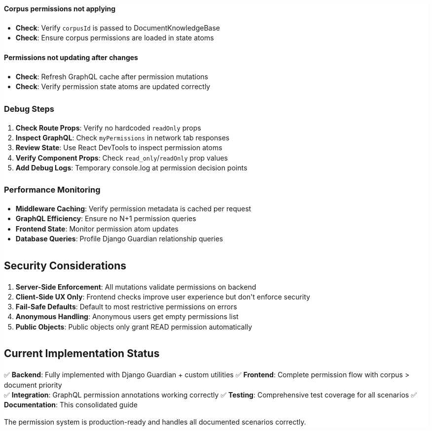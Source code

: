 #### Corpus permissions not applying
- **Check**: Verify `corpusId` is passed to DocumentKnowledgeBase
- **Check**: Ensure corpus permissions are loaded in state atoms

#### Permissions not updating after changes
- **Check**: Refresh GraphQL cache after permission mutations
- **Check**: Verify permission state atoms are updated correctly

### Debug Steps

1. **Check Route Props**: Verify no hardcoded `readOnly` props
2. **Inspect GraphQL**: Check `myPermissions` in network tab responses
3. **Review State**: Use React DevTools to inspect permission atoms
4. **Verify Component Props**: Check `read_only`/`readOnly` prop values
5. **Add Debug Logs**: Temporary console.log at permission decision points

### Performance Monitoring

- **Middleware Caching**: Verify permission metadata is cached per request
- **GraphQL Efficiency**: Ensure no N+1 permission queries
- **Frontend State**: Monitor permission atom updates
- **Database Queries**: Profile Django Guardian relationship queries

## Security Considerations

1. **Server-Side Enforcement**: All mutations validate permissions on backend
2. **Client-Side UX Only**: Frontend checks improve user experience but don't enforce security
3. **Fail-Safe Defaults**: Default to most restrictive permissions on errors
4. **Anonymous Handling**: Anonymous users get empty permissions list
5. **Public Objects**: Public objects only grant READ permission automatically

## Current Implementation Status

✅ **Backend**: Fully implemented with Django Guardian + custom utilities
✅ **Frontend**: Complete permission flow with corpus > document priority  
✅ **Integration**: GraphQL permission annotations working correctly
✅ **Testing**: Comprehensive test coverage for all scenarios
✅ **Documentation**: This consolidated guide

The permission system is production-ready and handles all documented scenarios correctly.